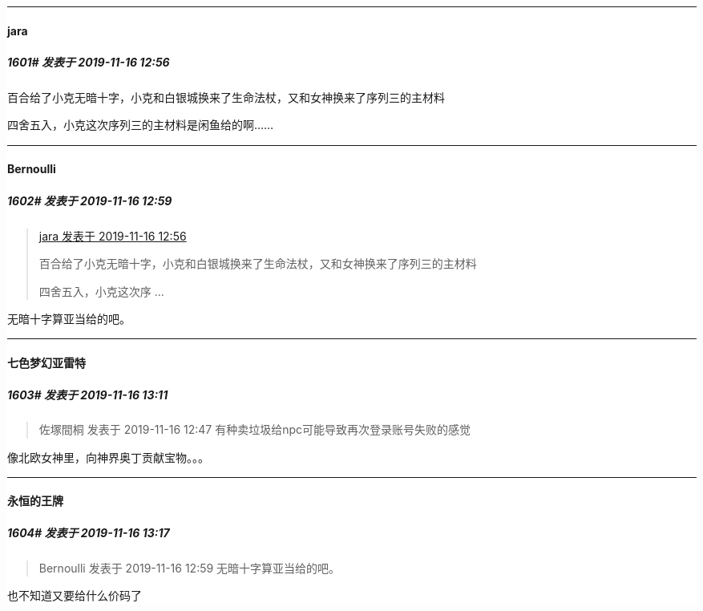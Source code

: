 


-----

####  jara  
##### 1601#       发表于 2019-11-16 12:56




百合给了小克无暗十字，小克和白银城换来了生命法杖，又和女神换来了序列三的主材料

四舍五入，小克这次序列三的主材料是闲鱼给的啊……







-----

####  Bernoulli  
##### 1602#       发表于 2019-11-16 12:59



<blockquote><a href="httphttps://bbs.saraba1st.com/2b/forum.php?mod=redirect&amp;goto=findpost&amp;pid=45528488&amp;ptid=1860016" target="_blank">jara 发表于 2019-11-16 12:56</a>

百合给了小克无暗十字，小克和白银城换来了生命法杖，又和女神换来了序列三的主材料


四舍五入，小克这次序 ...</blockquote>
无暗十字算亚当给的吧。







-----

####  七色梦幻亚雷特  
##### 1603#       发表于 2019-11-16 13:11



<blockquote>佐塚間桐 发表于 2019-11-16 12:47
有种卖垃圾给npc可能导致再次登录账号失败的感觉</blockquote>
像北欧女神里，向神界奥丁贡献宝物。。。







-----

####  永恒的王牌  
##### 1604#       发表于 2019-11-16 13:17



<blockquote>Bernoulli 发表于 2019-11-16 12:59
无暗十字算亚当给的吧。</blockquote>
也不知道又要给什么价码了
